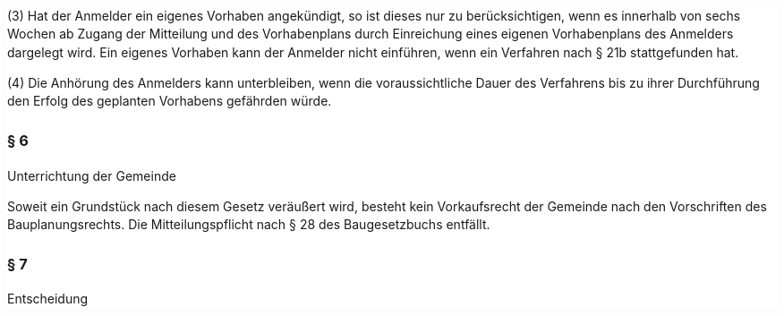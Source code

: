 <div class="jurAbsatz">

(3) Hat der Anmelder ein eigenes Vorhaben angekündigt, so ist dieses nur
zu berücksichtigen, wenn es innerhalb von sechs Wochen ab Zugang der
Mitteilung und des Vorhabenplans durch Einreichung eines eigenen
Vorhabenplans des Anmelders dargelegt wird. Ein eigenes Vorhaben kann
der Anmelder nicht einführen, wenn ein Verfahren nach § 21b
stattgefunden hat.

</div>

<div class="jurAbsatz">

(4) Die Anhörung des Anmelders kann unterbleiben, wenn die
voraussichtliche Dauer des Verfahrens bis zu ihrer Durchführung den
Erfolg des geplanten Vorhabens gefährden würde.

</div>

</div>

</div>

</div>

<span id="BJNR012680992BJNE001302310.html"></span>

### § 6  
Unterrichtung der Gemeinde

<div>

<div class="jnhtml">

<div>

<div class="jurAbsatz">

Soweit ein Grundstück nach diesem Gesetz veräußert wird, besteht kein
Vorkaufsrecht der Gemeinde nach den Vorschriften des Bauplanungsrechts.
Die Mitteilungspflicht nach § 28 des Baugesetzbuchs entfällt.

</div>

</div>

</div>

</div>

<span id="BJNR012680992BJNE001402307.html"></span>

### § 7  
Entscheidung

<div>

<div class="jnhtml">

<div>
